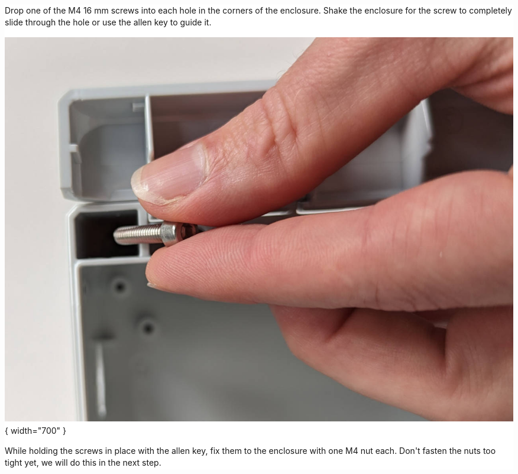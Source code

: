 Drop one of the M4 16 mm screws into each hole in the corners of the enclosure.
Shake the enclosure for the screw to completely slide through the hole or use
the allen key to guide it.

![HPL Enclosure Electronics Screw](assets/images/2024_hpl_enclosure_electronics_screw.jpg){ width="700" }

While holding the screws in place with the allen key, fix them to the enclosure with
one M4 nut each. Don't fasten the nuts too tight yet, we will do this in the next step.
